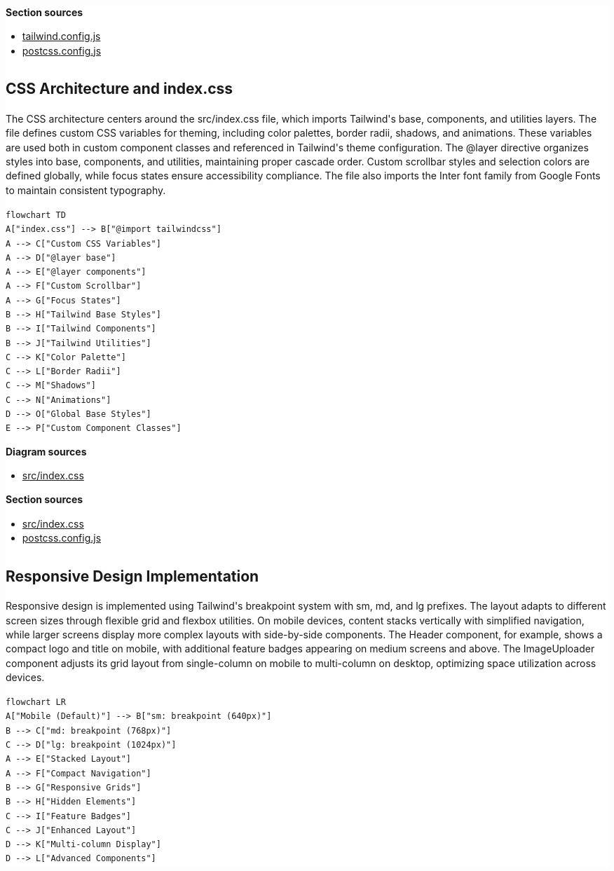 **Section sources**
- [tailwind.config.js](../../tailwind.config.js)
- [postcss.config.js](../../postcss.config.js#L0-L5)

## CSS Architecture and index.css
The CSS architecture centers around the src/index.css file, which imports Tailwind's base, components, and utilities layers. The file defines custom CSS variables for theming, including color palettes, border radii, shadows, and animations. These variables are used both in custom component classes and referenced in Tailwind's theme configuration. The @layer directive organizes styles into base, components, and utilities, maintaining proper cascade order. Custom scrollbar styles and selection colors are defined globally, while focus states ensure accessibility compliance. The file also imports the Inter font family from Google Fonts to maintain consistent typography.

```mermaid
flowchart TD
A["index.css"] --> B["@import tailwindcss"]
A --> C["Custom CSS Variables"]
A --> D["@layer base"]
A --> E["@layer components"]
A --> F["Custom Scrollbar"]
A --> G["Focus States"]
B --> H["Tailwind Base Styles"]
B --> I["Tailwind Components"]
B --> J["Tailwind Utilities"]
C --> K["Color Palette"]
C --> L["Border Radii"]
C --> M["Shadows"]
C --> N["Animations"]
D --> O["Global Base Styles"]
E --> P["Custom Component Classes"]
```

**Diagram sources**
- [src/index.css](../../src/index.css#L0-L203)

**Section sources**
- [src/index.css](../../src/index.css#L0-L203)
- [postcss.config.js](../../postcss.config.js#L0-L5)

## Responsive Design Implementation
Responsive design is implemented using Tailwind's breakpoint system with sm, md, and lg prefixes. The layout adapts to different screen sizes through flexible grid and flexbox utilities. On mobile devices, content stacks vertically with simplified navigation, while larger screens display more complex layouts with side-by-side components. The Header component, for example, shows a compact logo and title on mobile, with additional feature badges appearing on medium screens and above. The ImageUploader component adjusts its grid layout from single-column on mobile to multi-column on desktop, optimizing space utilization across devices.

```mermaid
flowchart LR
A["Mobile (Default)"] --> B["sm: breakpoint (640px)"]
B --> C["md: breakpoint (768px)"]
C --> D["lg: breakpoint (1024px)"]
A --> E["Stacked Layout"]
A --> F["Compact Navigation"]
B --> G["Responsive Grids"]
B --> H["Hidden Elements"]
C --> I["Feature Badges"]
C --> J["Enhanced Layout"]
D --> K["Multi-column Display"]
D --> L["Advanced Components"]
```
